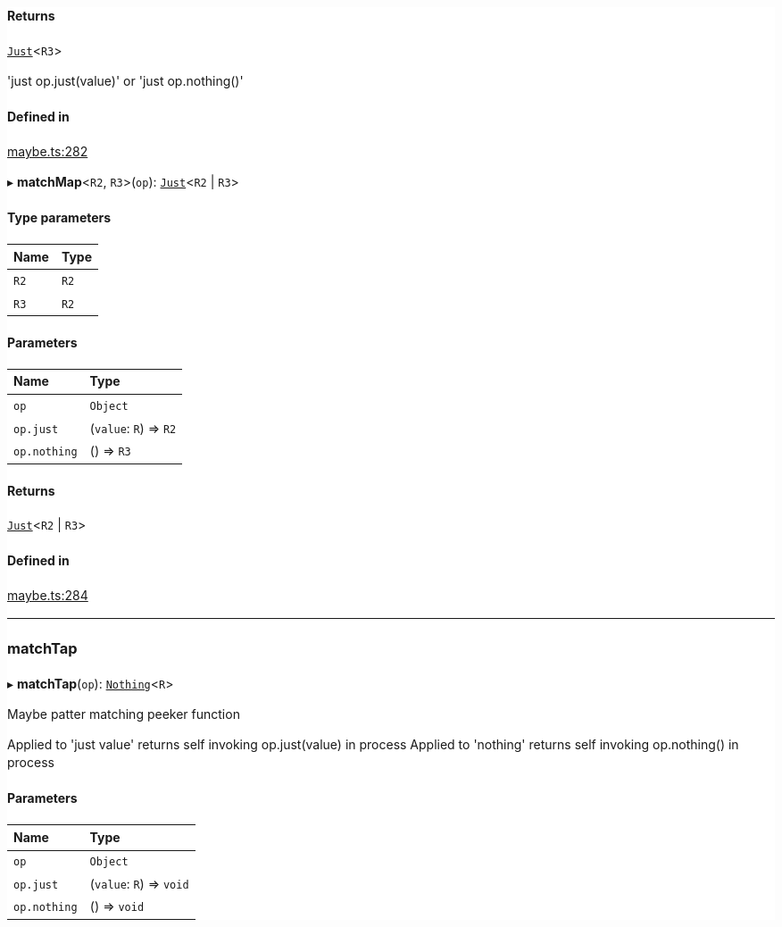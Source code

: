 #### Returns

[`Just`](Just.md)<`R3`\>

'just op.just(value)' or 'just op.nothing()'

#### Defined in

[maybe.ts:282](https://github.com/lammonaaf/t-tasks/blob/69289b9/src/maybe.ts#L282)

▸ **matchMap**<`R2`, `R3`\>(`op`): [`Just`](Just.md)<`R2` \| `R3`\>

#### Type parameters

| Name | Type |
| :------ | :------ |
| `R2` | `R2` |
| `R3` | `R2` |

#### Parameters

| Name | Type |
| :------ | :------ |
| `op` | `Object` |
| `op.just` | (`value`: `R`) => `R2` |
| `op.nothing` | () => `R3` |

#### Returns

[`Just`](Just.md)<`R2` \| `R3`\>

#### Defined in

[maybe.ts:284](https://github.com/lammonaaf/t-tasks/blob/69289b9/src/maybe.ts#L284)

___

### matchTap

▸ **matchTap**(`op`): [`Nothing`](Nothing.md)<`R`\>

Maybe patter matching peeker function

Applied to 'just value' returns self invoking op.just(value) in process
Applied to 'nothing' returns self invoking op.nothing() in process

#### Parameters

| Name | Type |
| :------ | :------ |
| `op` | `Object` |
| `op.just` | (`value`: `R`) => `void` |
| `op.nothing` | () => `void` |
